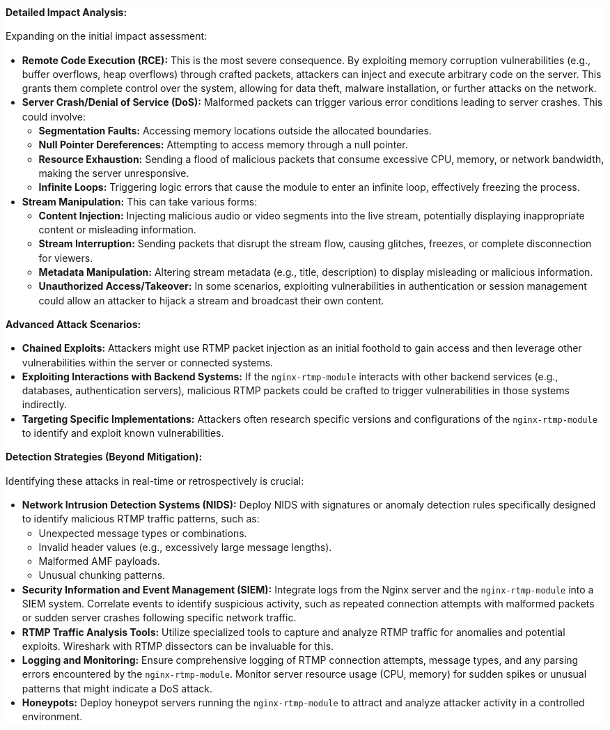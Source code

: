**Detailed Impact Analysis:**

Expanding on the initial impact assessment:

* **Remote Code Execution (RCE):** This is the most severe consequence. By exploiting memory corruption vulnerabilities (e.g., buffer overflows, heap overflows) through crafted packets, attackers can inject and execute arbitrary code on the server. This grants them complete control over the system, allowing for data theft, malware installation, or further attacks on the network.
* **Server Crash/Denial of Service (DoS):** Malformed packets can trigger various error conditions leading to server crashes. This could involve:
    * **Segmentation Faults:** Accessing memory locations outside the allocated boundaries.
    * **Null Pointer Dereferences:** Attempting to access memory through a null pointer.
    * **Resource Exhaustion:** Sending a flood of malicious packets that consume excessive CPU, memory, or network bandwidth, making the server unresponsive.
    * **Infinite Loops:** Triggering logic errors that cause the module to enter an infinite loop, effectively freezing the process.
* **Stream Manipulation:** This can take various forms:
    * **Content Injection:** Injecting malicious audio or video segments into the live stream, potentially displaying inappropriate content or misleading information.
    * **Stream Interruption:** Sending packets that disrupt the stream flow, causing glitches, freezes, or complete disconnection for viewers.
    * **Metadata Manipulation:** Altering stream metadata (e.g., title, description) to display misleading or malicious information.
    * **Unauthorized Access/Takeover:** In some scenarios, exploiting vulnerabilities in authentication or session management could allow an attacker to hijack a stream and broadcast their own content.

**Advanced Attack Scenarios:**

* **Chained Exploits:** Attackers might use RTMP packet injection as an initial foothold to gain access and then leverage other vulnerabilities within the server or connected systems.
* **Exploiting Interactions with Backend Systems:** If the `nginx-rtmp-module` interacts with other backend services (e.g., databases, authentication servers), malicious RTMP packets could be crafted to trigger vulnerabilities in those systems indirectly.
* **Targeting Specific Implementations:** Attackers often research specific versions and configurations of the `nginx-rtmp-module` to identify and exploit known vulnerabilities.

**Detection Strategies (Beyond Mitigation):**

Identifying these attacks in real-time or retrospectively is crucial:

* **Network Intrusion Detection Systems (NIDS):** Deploy NIDS with signatures or anomaly detection rules specifically designed to identify malicious RTMP traffic patterns, such as:
    * Unexpected message types or combinations.
    * Invalid header values (e.g., excessively large message lengths).
    * Malformed AMF payloads.
    * Unusual chunking patterns.
* **Security Information and Event Management (SIEM):** Integrate logs from the Nginx server and the `nginx-rtmp-module` into a SIEM system. Correlate events to identify suspicious activity, such as repeated connection attempts with malformed packets or sudden server crashes following specific network traffic.
* **RTMP Traffic Analysis Tools:** Utilize specialized tools to capture and analyze RTMP traffic for anomalies and potential exploits. Wireshark with RTMP dissectors can be invaluable for this.
* **Logging and Monitoring:** Ensure comprehensive logging of RTMP connection attempts, message types, and any parsing errors encountered by the `nginx-rtmp-module`. Monitor server resource usage (CPU, memory) for sudden spikes or unusual patterns that might indicate a DoS attack.
* **Honeypots:** Deploy honeypot servers running the `nginx-rtmp-module` to attract and analyze attacker activity in a controlled environment.
